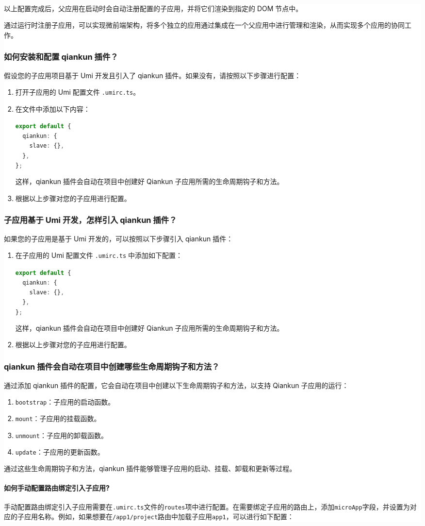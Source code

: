 以上配置完成后，父应用在启动时会自动注册配置的子应用，并将它们渲染到指定的 DOM 节点中。

通过运行时注册子应用，可以实现微前端架构，将多个独立的应用通过集成在一个父应用中进行管理和渲染，从而实现多个应用的协同工作。

### 如何安装和配置 qiankun 插件？

假设您的子应用项目基于 Umi 开发且引入了 qiankun 插件。如果没有，请按照以下步骤进行配置：

1. 打开子应用的 Umi 配置文件 `.umirc.ts`。

2. 在文件中添加以下内容：

   ```ts
   export default {
     qiankun: {
       slave: {},
     },
   };
   ```

   这样，qiankun 插件会自动在项目中创建好 Qiankun 子应用所需的生命周期钩子和方法。

3. 根据以上步骤对您的子应用进行配置。

### 子应用基于 Umi 开发，怎样引入 qiankun 插件？

如果您的子应用是基于 Umi 开发的，可以按照以下步骤引入 qiankun 插件：

1. 在子应用的 Umi 配置文件 `.umirc.ts` 中添加如下配置：

   ```ts
   export default {
     qiankun: {
       slave: {},
     },
   };
   ```

   这样，qiankun 插件会自动在项目中创建好 Qiankun 子应用所需的生命周期钩子和方法。

2. 根据以上步骤对您的子应用进行配置。

### qiankun 插件会自动在项目中创建哪些生命周期钩子和方法？

通过添加 qiankun 插件的配置，它会自动在项目中创建以下生命周期钩子和方法，以支持 Qiankun 子应用的运行：

1. `bootstrap`：子应用的启动函数。

2. `mount`：子应用的挂载函数。

3. `unmount`：子应用的卸载函数。

4. `update`：子应用的更新函数。

通过这些生命周期钩子和方法，qiankun 插件能够管理子应用的启动、挂载、卸载和更新等过程。

#### 如何手动配置路由绑定引入子应用?
手动配置路由绑定引入子应用需要在`.umirc.ts`文件的`routes`项中进行配置。在需要绑定子应用的路由上，添加`microApp`字段，并设置为对应的子应用名称。例如，如果想要在`/app1/project`路由中加载子应用`app1`，可以进行如下配置：
